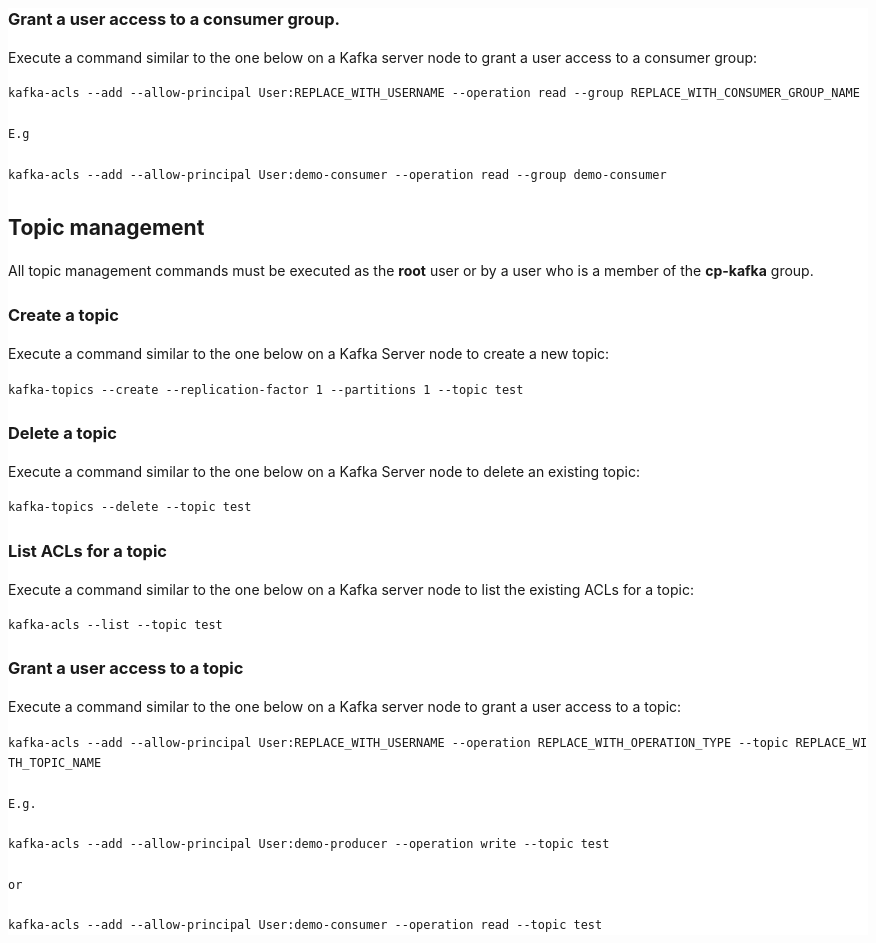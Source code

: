 ### Grant a user access to a consumer group.
Execute a command similar to the one below on a Kafka server node to grant a user access to a consumer group:

```
kafka-acls --add --allow-principal User:REPLACE_WITH_USERNAME --operation read --group REPLACE_WITH_CONSUMER_GROUP_NAME

E.g

kafka-acls --add --allow-principal User:demo-consumer --operation read --group demo-consumer

```


## Topic management
All topic management commands must be executed as the **root** user or by a user who is a member of the **cp-kafka** group.

### Create a topic
Execute a command similar to the one below on a Kafka Server node to create a new topic:

```
kafka-topics --create --replication-factor 1 --partitions 1 --topic test 
```


### Delete a topic
Execute a command similar to the one below on a Kafka Server node to delete an existing topic:

```
kafka-topics --delete --topic test
```

### List ACLs for a topic
Execute a command similar to the one below on a Kafka server node to list the existing ACLs for a topic:

```
kafka-acls --list --topic test
```

### Grant a user access to a topic
Execute a command similar to the one below on a Kafka server node to grant a user access to a topic:

```
kafka-acls --add --allow-principal User:REPLACE_WITH_USERNAME --operation REPLACE_WITH_OPERATION_TYPE --topic REPLACE_WITH_TOPIC_NAME

E.g.

kafka-acls --add --allow-principal User:demo-producer --operation write --topic test

or 

kafka-acls --add --allow-principal User:demo-consumer --operation read --topic test

```







